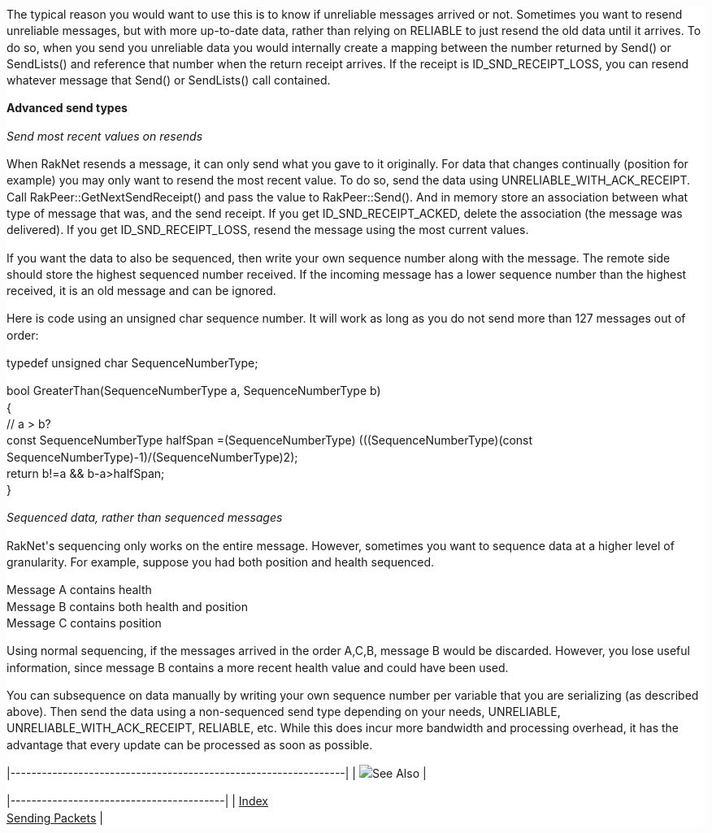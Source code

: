 <p>The typical reason you would want to use this is to know if unreliable messages arrived or not. Sometimes you want to resend unreliable messages, but with more up-to-date data, rather than relying on RELIABLE to just resend the old data until it arrives. To do so, when you send you unreliable data you would internally create a mapping between the number returned by Send() or SendLists() and reference that number when the return receipt arrives. If the receipt is ID_SND_RECEIPT_LOSS, you can resend whatever message that Send() or SendLists() call contained.</p>
<p><strong>Advanced send types</strong></p>
<p><em>Send most recent values on resends</em></p>
<p>When RakNet resends a message, it can only send what you gave to it originally. For data that changes continually (position for example) you may only want to resend the most recent value. To do so, send the data using UNRELIABLE_WITH_ACK_RECEIPT. Call RakPeer::GetNextSendReceipt() and pass the value to RakPeer::Send(). And in memory store an association between what type of message that was, and the send receipt. If you get ID_SND_RECEIPT_ACKED, delete the association (the message was delivered). If you get ID_SND_RECEIPT_LOSS, resend the message using the most current values.</p>
<p>If you want the data to also be sequenced, then write your own sequence number along with the message. The remote side should store the highest sequenced number received. If the incoming message has a lower sequence number than the highest received, it is an old message and can be ignored.</p>
<p>Here is code using an unsigned char sequence number. It will work as long as you do not send more than 127 messages out of order:</p>
<p>typedef unsigned char SequenceNumberType;</p>
<p>bool GreaterThan(SequenceNumberType a, SequenceNumberType b)<br /> {<br /> // a &gt; b?<br /> const SequenceNumberType halfSpan =(SequenceNumberType) (((SequenceNumberType)(const SequenceNumberType)-1)/(SequenceNumberType)2);<br /> return b!=a &amp;&amp; b-a&gt;halfSpan;<br /> }</p>
<p><em>Sequenced data, rather than sequenced messages</em></p>
<p>RakNet's sequencing only works on the entire message. However, sometimes you want to sequence data at a higher level of granularity. For example, suppose you had both position and health sequenced.</p>
<p>Message A contains health<br /> Message B contains both health and position<br /> Message C contains position</p>
<p>Using normal sequencing, if the messages arrived in the order A,C,B, message B would be discarded. However, you lose useful information, since message B contains a more recent health value and could have been used.</p>
<p>You can subsequence on data manually by writing your own sequence number per variable that you are serializing (as described above). Then send the data using a non-sequenced send type depending on your needs, UNRELIABLE, UNRELIABLE_WITH_ACK_RECEIPT, RELIABLE, etc. While this does incur more bandwidth and processing overhead, it has the advantage that every update can be processed as soon as possible.</p></td>
</tr>
</tbody>
</table>

|----------------------------------------------------------------|
| ![](spacer.gif)<span class="RakNetWhiteHeader">See Also</span> |

|-----------------------------------------|
| [Index](index.html)                     
  [Sending Packets](sendingpackets.html)  |

